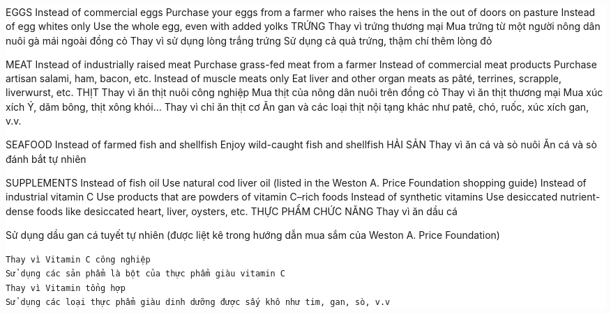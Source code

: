 EGGS
Instead of commercial eggs
	Purchase your eggs from a farmer who raises the hens in the out of doors on pasture
	Instead of egg whites only
	Use the whole egg, even with added yolks
	TRỨNG
Thay vì trứng thương mại
	Mua trứng từ một người nông dân nuôi gà mái ngoài đồng cỏ
	Thay vì sử dụng lòng trắng trứng
	Sử dụng cả quả trứng, thậm chí thêm lòng đỏ 
	

MEAT
Instead of industrially raised meat
	Purchase grass-fed meat from a farmer
	Instead of commercial meat products
	Purchase artisan salami, ham, bacon, etc.
	Instead of muscle meats only
	Eat liver and other organ meats as pâté, terrines, scrapple, liverwurst, etc.
	THỊT
Thay vì ăn thịt nuôi công nghiệp
	Mua thịt của nông dân nuôi trên đồng cỏ
	Thay vì ăn thịt thương mại
	Mua xúc xích Ý, dăm bông, thịt xông khói...
	Thay vì chỉ ăn thịt cơ
	Ăn gan và các loại thịt nội tạng khác như patê, chó, ruốc, xúc xích gan, v.v.


	

SEAFOOD
Instead of farmed fish and shellfish
	Enjoy wild-caught fish and shellfish
	HẢI SẢN
Thay vì ăn cá và sò nuôi 
	Ăn cá và sò đánh bắt tự nhiên 
	

SUPPLEMENTS
Instead of fish oil
	Use natural cod liver oil (listed in the Weston A. Price Foundation shopping guide)
	Instead of industrial vitamin C
	Use products that are powders of vitamin C–rich foods
	Instead of synthetic vitamins
	Use desiccated nutrient-dense foods like desiccated heart, liver, oysters, etc.
	THỰC PHẨM CHỨC NĂNG
Thay vì ăn dầu cá
	

Sử dụng dầu gan cá tuyết tự nhiên (được liệt kê trong hướng dẫn mua sắm của Weston A. Price Foundation)


	Thay vì Vitamin C công nghiệp
	Sử dụng các sản phẩm là bột của thực phẩm giàu vitamin C
	Thay vì Vitamin tổng hợp
	Sử dụng các loại thực phẩm giàu dinh dưỡng được sấy khô như tim, gan, sò, v.v
